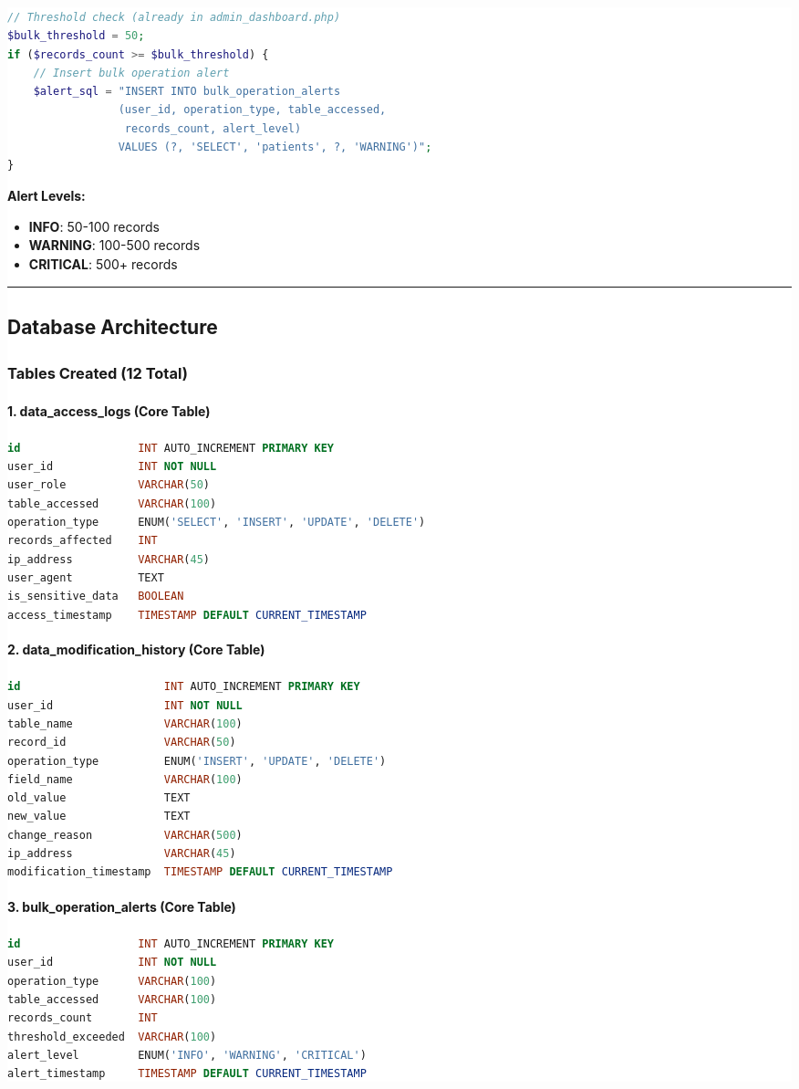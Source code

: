 ```php
// Threshold check (already in admin_dashboard.php)
$bulk_threshold = 50;
if ($records_count >= $bulk_threshold) {
    // Insert bulk operation alert
    $alert_sql = "INSERT INTO bulk_operation_alerts 
                 (user_id, operation_type, table_accessed, 
                  records_count, alert_level) 
                 VALUES (?, 'SELECT', 'patients', ?, 'WARNING')";
}
```

**Alert Levels:**
- **INFO**: 50-100 records
- **WARNING**: 100-500 records  
- **CRITICAL**: 500+ records

---

## Database Architecture

### Tables Created (12 Total)

#### 1. **data_access_logs** (Core Table)
```sql
id                  INT AUTO_INCREMENT PRIMARY KEY
user_id             INT NOT NULL
user_role           VARCHAR(50)
table_accessed      VARCHAR(100)
operation_type      ENUM('SELECT', 'INSERT', 'UPDATE', 'DELETE')
records_affected    INT
ip_address          VARCHAR(45)
user_agent          TEXT
is_sensitive_data   BOOLEAN
access_timestamp    TIMESTAMP DEFAULT CURRENT_TIMESTAMP
```

#### 2. **data_modification_history** (Core Table)
```sql
id                      INT AUTO_INCREMENT PRIMARY KEY
user_id                 INT NOT NULL
table_name              VARCHAR(100)
record_id               VARCHAR(50)
operation_type          ENUM('INSERT', 'UPDATE', 'DELETE')
field_name              VARCHAR(100)
old_value               TEXT
new_value               TEXT
change_reason           VARCHAR(500)
ip_address              VARCHAR(45)
modification_timestamp  TIMESTAMP DEFAULT CURRENT_TIMESTAMP
```

#### 3. **bulk_operation_alerts** (Core Table)
```sql
id                  INT AUTO_INCREMENT PRIMARY KEY
user_id             INT NOT NULL
operation_type      VARCHAR(100)
table_accessed      VARCHAR(100)
records_count       INT
threshold_exceeded  VARCHAR(100)
alert_level         ENUM('INFO', 'WARNING', 'CRITICAL')
alert_timestamp     TIMESTAMP DEFAULT CURRENT_TIMESTAMP
```
